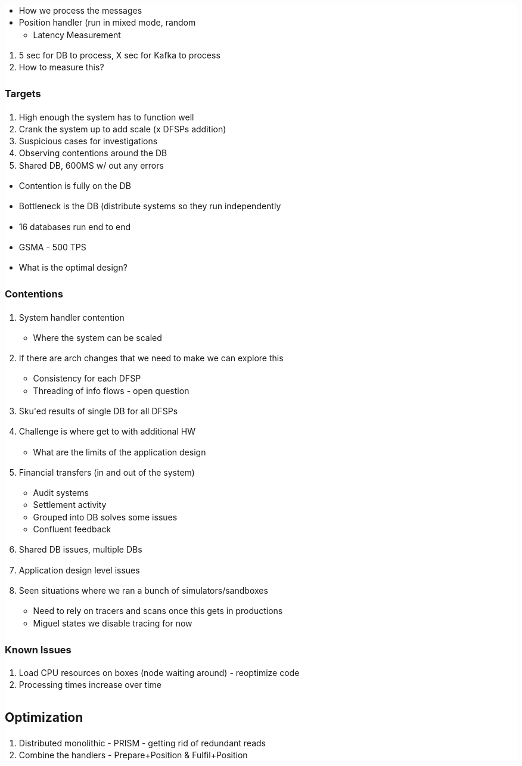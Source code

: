 - How we process the messages
- Position handler (run in mixed mode, random 
  - Latency Measurement

1. 5 sec for DB to process, X sec for Kafka to process
2. How to measure this?

### Targets 

1. High enough the system has to function well
2. Crank the system up to add scale (x DFSPs addition) 
3. Suspicious cases for investigations
4. Observing contentions around the DB
5. Shared DB, 600MS w/ out any errors
  - Contention is fully on the DB
  - Bottleneck is the DB (distribute systems so they run independently 



- 16 databases run end to end 
- GSMA - 500 TPS
- What is the optimal design?

### Contentions 

1. System handler contention 
    - Where the system can be scaled
1. If there are arch changes that we need to make we can explore this
    - Consistency for each DFSP
    - Threading of info flows - open question

1. Sku'ed results of single DB for all DFSPs     
1. Challenge is where get to with additional HW 
    - What are the limits of the application design
1. Financial transfers (in and out of the system)
    - Audit systems
    - Settlement activity 
    - Grouped into DB solves some issues
    - Confluent feedback

1. Shared DB issues, multiple DBs
        
1. Application design level issues
        
1. Seen situations where we ran a bunch of simulators/sandboxes
    - Need to rely on tracers and scans once this gets in productions
    - Miguel states we disable tracing for now
 
### Known Issues

1. Load CPU resources on boxes (node waiting around) - reoptimize code
2. Processing times increase over time

## Optimization
 1. Distributed monolithic - PRISM - getting rid of redundant reads
 2. Combine the handlers - Prepare+Position & Fulfil+Position
